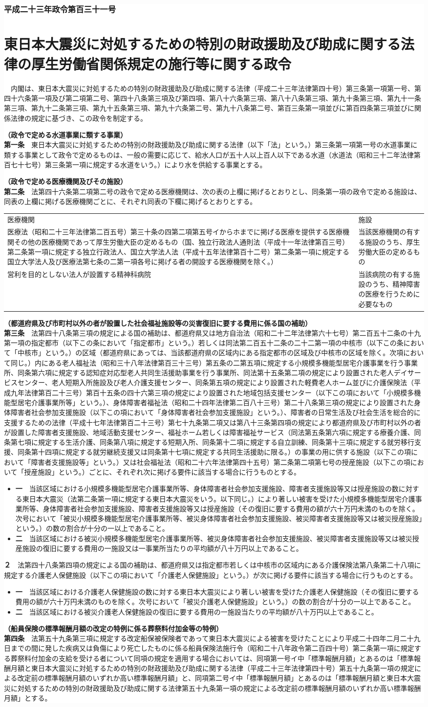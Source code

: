 ### 平成二十三年政令第百三十一号  
# 東日本大震災に対処するための特別の財政援助及び助成に関する法律の厚生労働省関係規定の施行等に関する政令  
　内閣は、東日本大震災に対処するための特別の財政援助及び助成に関する法律（平成二十三年法律第四十号）第三条第一項第一号、第四十六条第一項及び第二項第二号、第四十八条第三項及び第四項、第八十六条第三項、第八十八条第三項、第九十条第三項、第九十一条第三項、第九十二条第三項、第九十五条第三項、第九十六条第二号、第九十八条第二号、第百三条第一項並びに第百四条第三項並びに関係法律の規定に基づき、この政令を制定する。  
  
**（政令で定める水道事業に類する事業）**  
**第一条**　東日本大震災に対処するための特別の財政援助及び助成に関する法律（以下「法」という。）第三条第一項第一号の水道事業に類する事業として政令で定めるものは、一般の需要に応じて、給水人口が五十人以上百人以下である水道（水道法（昭和三十二年法律第百七十七号）第三条第一項に規定する水道をいう。）により水を供給する事業とする。  
  
**（政令で定める医療機関及びその施設）**  
**第二条**　法第四十六条第二項第二号の政令で定める医療機関は、次の表の上欄に掲げるとおりとし、同条第一項の政令で定める施設は、同表の上欄に掲げる医療機関ごとに、それぞれ同表の下欄に掲げるとおりとする。  

|||  
| --- | --- |  
|医療機関|施設|  
|医療法（昭和二十三年法律第二百五号）第三十条の四第二項第五号イからホまでに掲げる医療を提供する医療機関その他の医療機関であって厚生労働大臣の定めるもの（国、独立行政法人通則法（平成十一年法律第百三号）第二条第一項に規定する独立行政法人、国立大学法人法（平成十五年法律第百十二号）第二条第一項に規定する国立大学法人及び医療法第七条の二第一項各号に掲げる者の開設する医療機関を除く。）|当該医療機関の有する施設のうち、厚生労働大臣の定めるもの|  
|営利を目的としない法人が設置する精神科病院|当該病院の有する施設のうち、精神障害の医療を行うために必要なもの|  
  
  
**（都道府県及び市町村以外の者が設置した社会福祉施設等の災害復旧に要する費用に係る国の補助）**  
**第三条**　法第四十八条第三項の規定による国の補助は、都道府県又は地方自治法（昭和二十二年法律第六十七号）第二百五十二条の十九第一項の指定都市（以下この条において「指定都市」という。）若しくは同法第二百五十二条の二十二第一項の中核市（以下この条において「中核市」という。）の区域（都道府県にあっては、当該都道府県の区域内にある指定都市の区域及び中核市の区域を除く。次項において同じ。）内にある老人福祉法（昭和三十八年法律第百三十三号）第五条の二第五項に規定する小規模多機能型居宅介護事業を行う事業所、同条第六項に規定する認知症対応型老人共同生活援助事業を行う事業所、同法第十五条第二項の規定により設置された老人デイサービスセンター、老人短期入所施設及び老人介護支援センター、同条第五項の規定により設置された軽費老人ホーム並びに介護保険法（平成九年法律第百二十三号）第百十五条の四十六第三項の規定により設置された地域包括支援センター（以下この項において「小規模多機能型居宅介護事業所等」という。）、身体障害者福祉法（昭和二十四年法律第二百八十三号）第二十八条第三項の規定により設置された身体障害者社会参加支援施設（以下この項において「身体障害者社会参加支援施設」という。）、障害者の日常生活及び社会生活を総合的に支援するための法律（平成十七年法律第百二十三号）第七十九条第二項又は第八十三条第四項の規定により都道府県及び市町村以外の者が設置した障害者支援施設、地域活動支援センター、福祉ホーム若しくは障害福祉サービス（同法第五条第六項に規定する療養介護、同条第七項に規定する生活介護、同条第八項に規定する短期入所、同条第十二項に規定する自立訓練、同条第十三項に規定する就労移行支援、同条第十四項に規定する就労継続支援又は同条第十七項に規定する共同生活援助に限る。）の事業の用に供する施設（以下この項において「障害者支援施設等」という。）又は社会福祉法（昭和二十六年法律第四十五号）第二条第二項第七号の授産施設（以下この項において「授産施設」という。）ごとに、それぞれ次に掲げる要件に該当する場合に行うものとする。  
* **一**　当該区域における小規模多機能型居宅介護事業所等、身体障害者社会参加支援施設、障害者支援施設等又は授産施設の数に対する東日本大震災（法第二条第一項に規定する東日本大震災をいう。以下同じ。）により著しい被害を受けた小規模多機能型居宅介護事業所等、身体障害者社会参加支援施設、障害者支援施設等又は授産施設（その復旧に要する費用の額が六十万円未満のものを除く。次号において「被災小規模多機能型居宅介護事業所等、被災身体障害者社会参加支援施設、被災障害者支援施設等又は被災授産施設」という。）の数の割合が十分の一以上であること。  
* **二**　当該区域における被災小規模多機能型居宅介護事業所等、被災身体障害者社会参加支援施設、被災障害者支援施設等又は被災授産施設の復旧に要する費用の一施設又は一事業所当たりの平均額が八十万円以上であること。  
  
**２**　法第四十八条第四項の規定による国の補助は、都道府県又は指定都市若しくは中核市の区域内にある介護保険法第八条第二十八項に規定する介護老人保健施設（以下この項において「介護老人保健施設」という。）が次に掲げる要件に該当する場合に行うものとする。  
* **一**　当該区域における介護老人保健施設の数に対する東日本大震災により著しい被害を受けた介護老人保健施設（その復旧に要する費用の額が六十万円未満のものを除く。次号において「被災介護老人保健施設」という。）の数の割合が十分の一以上であること。  
* **二**　当該区域における被災介護老人保健施設の復旧に要する費用の一施設当たりの平均額が八十万円以上であること。  
  
**（船員保険の標準報酬月額の改定の特例に係る葬祭料付加金等の特例）**  
**第四条**　法第五十九条第三項に規定する改定船保被保険者であって東日本大震災による被害を受けたことにより平成二十四年二月二十九日までの間に発した疾病又は負傷により死亡したものに係る船員保険法施行令（昭和二十八年政令第二百四十号）第二条第一項に規定する葬祭料付加金の支給を受ける者について同項の規定を適用する場合においては、同項第一号イ中「標準報酬月額」とあるのは「標準報酬月額と東日本大震災に対処するための特別の財政援助及び助成に関する法律（平成二十三年法律第四十号）第五十九条第一項の規定による改定前の標準報酬月額のいずれか高い標準報酬月額」と、同項第二号イ中「標準報酬月額」とあるのは「標準報酬月額と東日本大震災に対処するための特別の財政援助及び助成に関する法律第五十九条第一項の規定による改定前の標準報酬月額のいずれか高い標準報酬月額」とする。  
  